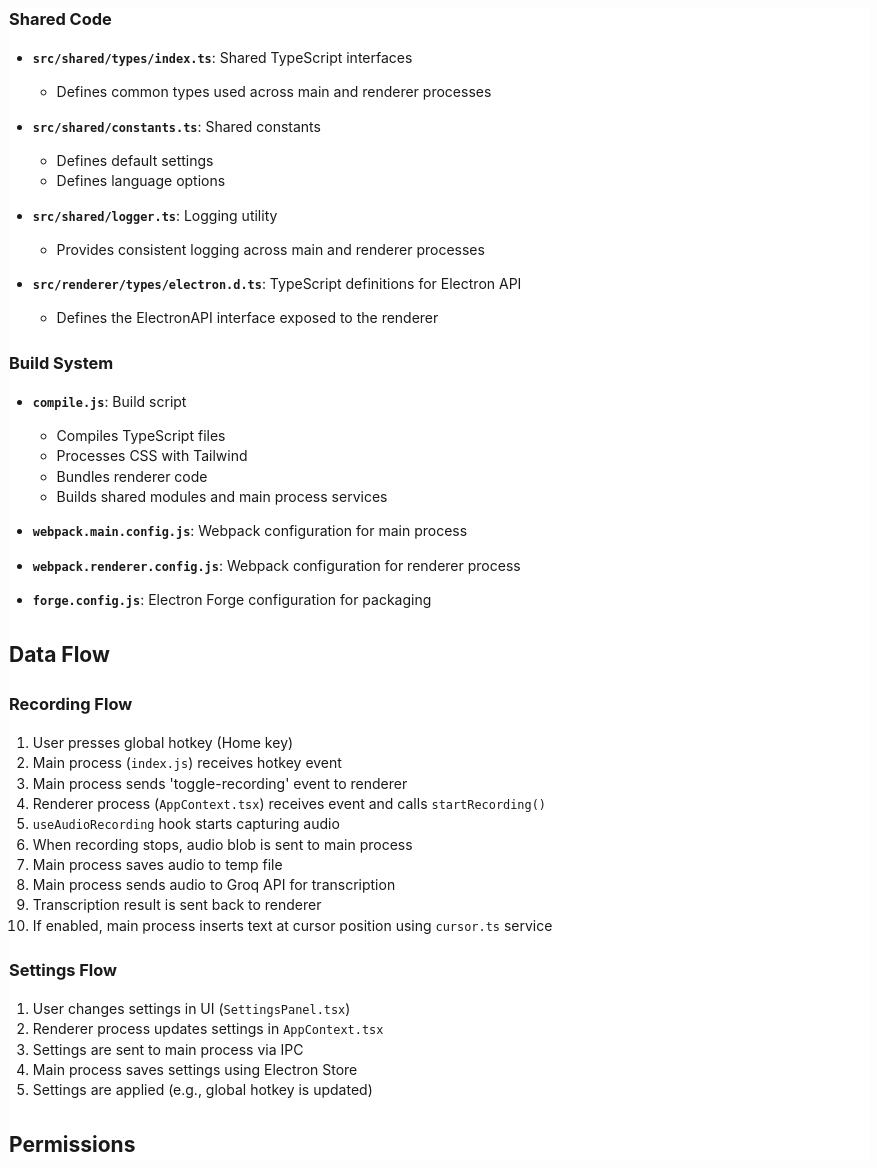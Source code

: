 ### Shared Code

- **`src/shared/types/index.ts`**: Shared TypeScript interfaces
  - Defines common types used across main and renderer processes

- **`src/shared/constants.ts`**: Shared constants
  - Defines default settings
  - Defines language options

- **`src/shared/logger.ts`**: Logging utility
  - Provides consistent logging across main and renderer processes

- **`src/renderer/types/electron.d.ts`**: TypeScript definitions for Electron API
  - Defines the ElectronAPI interface exposed to the renderer

### Build System

- **`compile.js`**: Build script
  - Compiles TypeScript files
  - Processes CSS with Tailwind
  - Bundles renderer code
  - Builds shared modules and main process services

- **`webpack.main.config.js`**: Webpack configuration for main process
- **`webpack.renderer.config.js`**: Webpack configuration for renderer process
- **`forge.config.js`**: Electron Forge configuration for packaging

## Data Flow

### Recording Flow

1. User presses global hotkey (Home key)
2. Main process (`index.js`) receives hotkey event
3. Main process sends 'toggle-recording' event to renderer
4. Renderer process (`AppContext.tsx`) receives event and calls `startRecording()`
5. `useAudioRecording` hook starts capturing audio
6. When recording stops, audio blob is sent to main process
7. Main process saves audio to temp file
8. Main process sends audio to Groq API for transcription
9. Transcription result is sent back to renderer
10. If enabled, main process inserts text at cursor position using `cursor.ts` service

### Settings Flow

1. User changes settings in UI (`SettingsPanel.tsx`)
2. Renderer process updates settings in `AppContext.tsx`
3. Settings are sent to main process via IPC
4. Main process saves settings using Electron Store
5. Settings are applied (e.g., global hotkey is updated)

## Permissions
